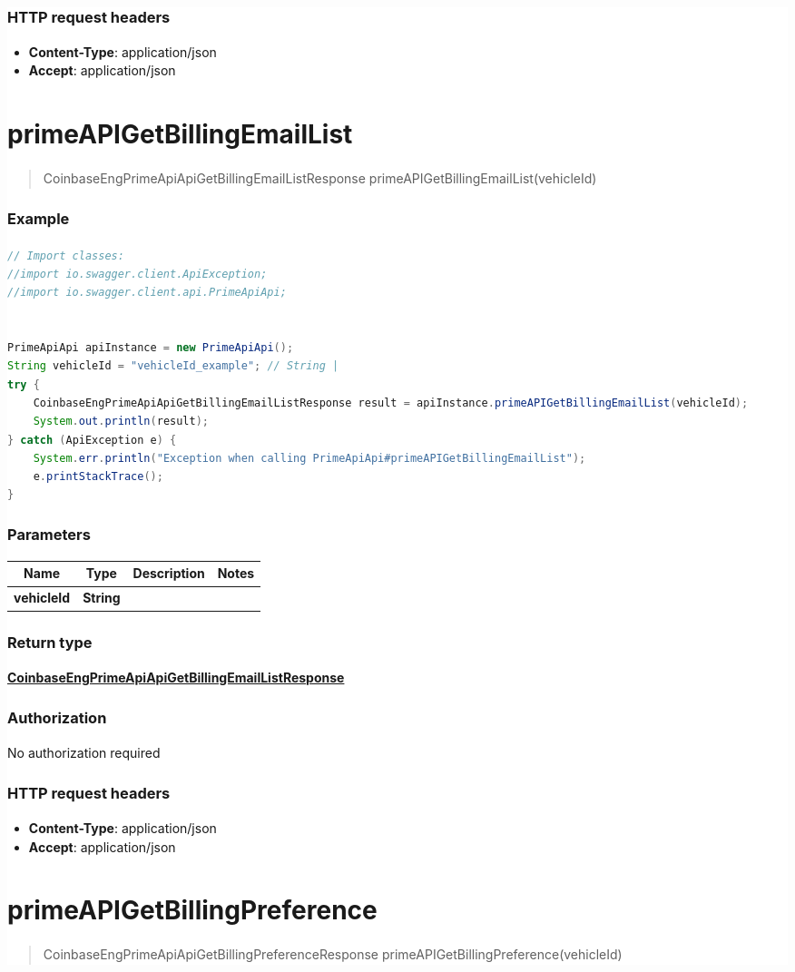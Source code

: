 ### HTTP request headers

 - **Content-Type**: application/json
 - **Accept**: application/json

<a name="primeAPIGetBillingEmailList"></a>
# **primeAPIGetBillingEmailList**
> CoinbaseEngPrimeApiApiGetBillingEmailListResponse primeAPIGetBillingEmailList(vehicleId)



### Example
```java
// Import classes:
//import io.swagger.client.ApiException;
//import io.swagger.client.api.PrimeApiApi;


PrimeApiApi apiInstance = new PrimeApiApi();
String vehicleId = "vehicleId_example"; // String | 
try {
    CoinbaseEngPrimeApiApiGetBillingEmailListResponse result = apiInstance.primeAPIGetBillingEmailList(vehicleId);
    System.out.println(result);
} catch (ApiException e) {
    System.err.println("Exception when calling PrimeApiApi#primeAPIGetBillingEmailList");
    e.printStackTrace();
}
```

### Parameters

Name | Type | Description  | Notes
------------- | ------------- | ------------- | -------------
 **vehicleId** | **String**|  |

### Return type

[**CoinbaseEngPrimeApiApiGetBillingEmailListResponse**](CoinbaseEngPrimeApiApiGetBillingEmailListResponse.md)

### Authorization

No authorization required

### HTTP request headers

 - **Content-Type**: application/json
 - **Accept**: application/json

<a name="primeAPIGetBillingPreference"></a>
# **primeAPIGetBillingPreference**
> CoinbaseEngPrimeApiApiGetBillingPreferenceResponse primeAPIGetBillingPreference(vehicleId)
